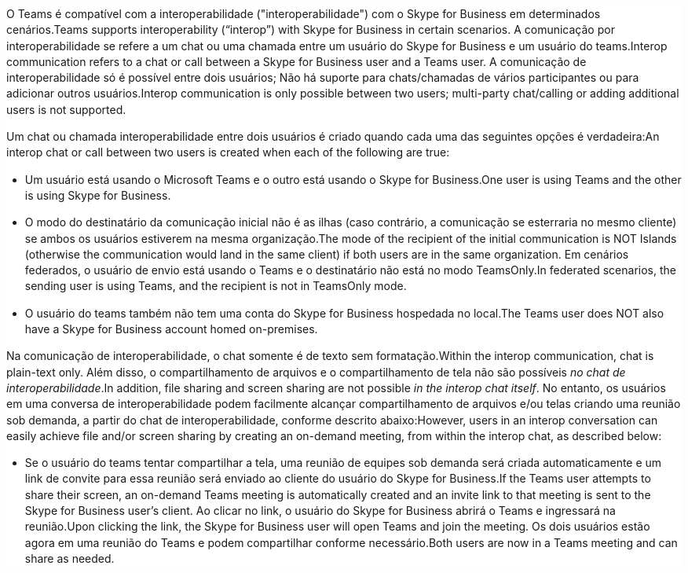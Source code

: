 <span data-ttu-id="e87f6-132">O Teams é compatível com a interoperabilidade ("interoperabilidade") com o Skype for Business em determinados cenários.</span><span class="sxs-lookup"><span data-stu-id="e87f6-132">Teams supports interoperability (“interop”) with Skype for Business in certain scenarios.</span></span> <span data-ttu-id="e87f6-133">A comunicação por interoperabilidade se refere a um chat ou uma chamada entre um usuário do Skype for Business e um usuário do teams.</span><span class="sxs-lookup"><span data-stu-id="e87f6-133">Interop communication refers to a chat or call between a Skype for Business user and a Teams user.</span></span>  <span data-ttu-id="e87f6-134">A comunicação de interoperabilidade só é possível entre dois usuários; Não há suporte para chats/chamadas de vários participantes ou para adicionar outros usuários.</span><span class="sxs-lookup"><span data-stu-id="e87f6-134">Interop communication is only possible between two users; multi-party chat/calling or adding additional users is not supported.</span></span>

<span data-ttu-id="e87f6-135">Um chat ou chamada interoperabilidade entre dois usuários é criado quando cada uma das seguintes opções é verdadeira:</span><span class="sxs-lookup"><span data-stu-id="e87f6-135">An interop chat or call between two users is created when each of the following are true:</span></span>

- <span data-ttu-id="e87f6-136">Um usuário está usando o Microsoft Teams e o outro está usando o Skype for Business.</span><span class="sxs-lookup"><span data-stu-id="e87f6-136">One user is using Teams and the other is using Skype for Business.</span></span>

- <span data-ttu-id="e87f6-137">O modo do destinatário da comunicação inicial não é as ilhas (caso contrário, a comunicação se esterraria no mesmo cliente) se ambos os usuários estiverem na mesma organização.</span><span class="sxs-lookup"><span data-stu-id="e87f6-137">The mode of the recipient of the initial communication is NOT Islands (otherwise the communication would land in the same client) if both users are in the same organization.</span></span> <span data-ttu-id="e87f6-138">Em cenários federados, o usuário de envio está usando o Teams e o destinatário não está no modo TeamsOnly.</span><span class="sxs-lookup"><span data-stu-id="e87f6-138">In federated scenarios, the sending user is using Teams, and the recipient is not in TeamsOnly mode.</span></span> 

- <span data-ttu-id="e87f6-139">O usuário do teams também não tem uma conta do Skype for Business hospedada no local.</span><span class="sxs-lookup"><span data-stu-id="e87f6-139">The Teams user does NOT also have a Skype for Business account homed on-premises.</span></span> 

<span data-ttu-id="e87f6-140">Na comunicação de interoperabilidade, o chat somente é de texto sem formatação.</span><span class="sxs-lookup"><span data-stu-id="e87f6-140">Within the interop communication, chat is plain-text only.</span></span> <span data-ttu-id="e87f6-141">Além disso, o compartilhamento de arquivos e o compartilhamento de tela não são possíveis *no chat de interoperabilidade*.</span><span class="sxs-lookup"><span data-stu-id="e87f6-141">In addition, file sharing and screen sharing are not possible *in the interop chat itself*.</span></span> <span data-ttu-id="e87f6-142">No entanto, os usuários em uma conversa de interoperabilidade podem facilmente alcançar compartilhamento de arquivos e/ou telas criando uma reunião sob demanda, a partir do chat de interoperabilidade, conforme descrito abaixo:</span><span class="sxs-lookup"><span data-stu-id="e87f6-142">However, users in an interop conversation can easily achieve file and/or screen sharing by creating an on-demand meeting, from within the interop chat, as described below:</span></span>

- <span data-ttu-id="e87f6-143">Se o usuário do teams tentar compartilhar a tela, uma reunião de equipes sob demanda será criada automaticamente e um link de convite para essa reunião será enviado ao cliente do usuário do Skype for Business.</span><span class="sxs-lookup"><span data-stu-id="e87f6-143">If the Teams user attempts to share their screen, an on-demand Teams meeting is automatically created and an invite link to that meeting is sent to the Skype for Business user’s client.</span></span> <span data-ttu-id="e87f6-144">Ao clicar no link, o usuário do Skype for Business abrirá o Teams e ingressará na reunião.</span><span class="sxs-lookup"><span data-stu-id="e87f6-144">Upon clicking the link, the Skype for Business user will open Teams and join the meeting.</span></span> <span data-ttu-id="e87f6-145">Os dois usuários estão agora em uma reunião do Teams e podem compartilhar conforme necessário.</span><span class="sxs-lookup"><span data-stu-id="e87f6-145">Both users are now in a Teams meeting and can share as needed.</span></span>
